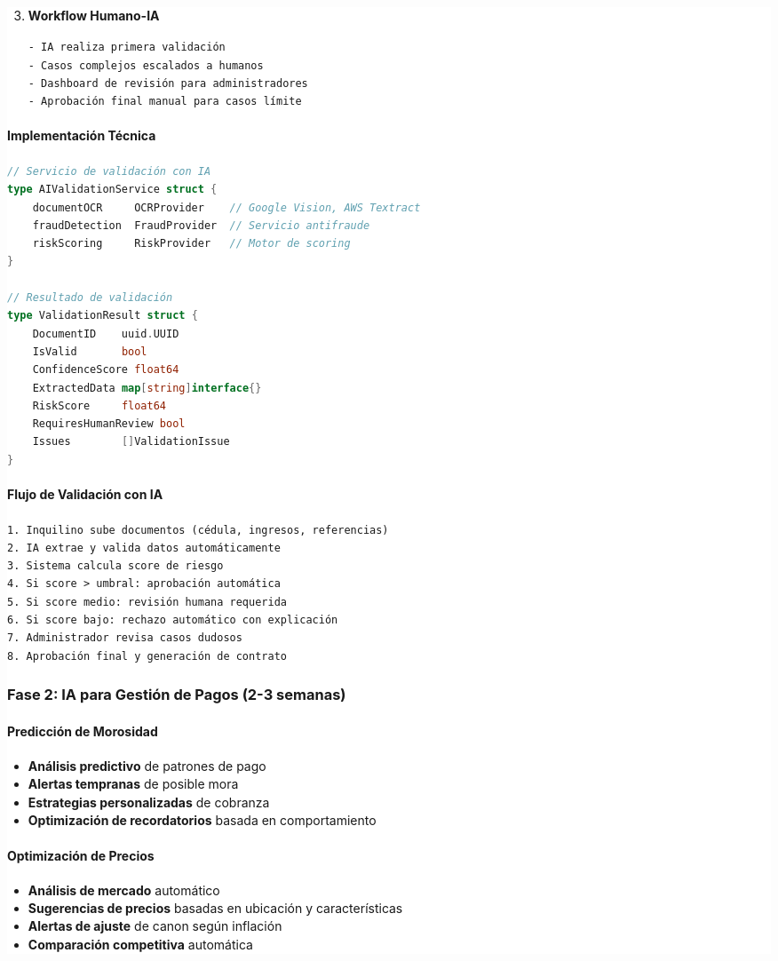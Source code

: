 3. **Workflow Humano-IA**
   ```
   - IA realiza primera validación
   - Casos complejos escalados a humanos
   - Dashboard de revisión para administradores
   - Aprobación final manual para casos límite
   ```

#### Implementación Técnica
```go
// Servicio de validación con IA
type AIValidationService struct {
    documentOCR     OCRProvider    // Google Vision, AWS Textract
    fraudDetection  FraudProvider  // Servicio antifraude
    riskScoring     RiskProvider   // Motor de scoring
}

// Resultado de validación
type ValidationResult struct {
    DocumentID    uuid.UUID
    IsValid       bool
    ConfidenceScore float64
    ExtractedData map[string]interface{}
    RiskScore     float64
    RequiresHumanReview bool
    Issues        []ValidationIssue
}
```

#### Flujo de Validación con IA
```
1. Inquilino sube documentos (cédula, ingresos, referencias)
2. IA extrae y valida datos automáticamente
3. Sistema calcula score de riesgo
4. Si score > umbral: aprobación automática
5. Si score medio: revisión humana requerida
6. Si score bajo: rechazo automático con explicación
7. Administrador revisa casos dudosos
8. Aprobación final y generación de contrato
```

### Fase 2: IA para Gestión de Pagos (2-3 semanas)
#### Predicción de Morosidad
- **Análisis predictivo** de patrones de pago
- **Alertas tempranas** de posible mora
- **Estrategias personalizadas** de cobranza
- **Optimización de recordatorios** basada en comportamiento

#### Optimización de Precios
- **Análisis de mercado** automático
- **Sugerencias de precios** basadas en ubicación y características
- **Alertas de ajuste** de canon según inflación
- **Comparación competitiva** automática
